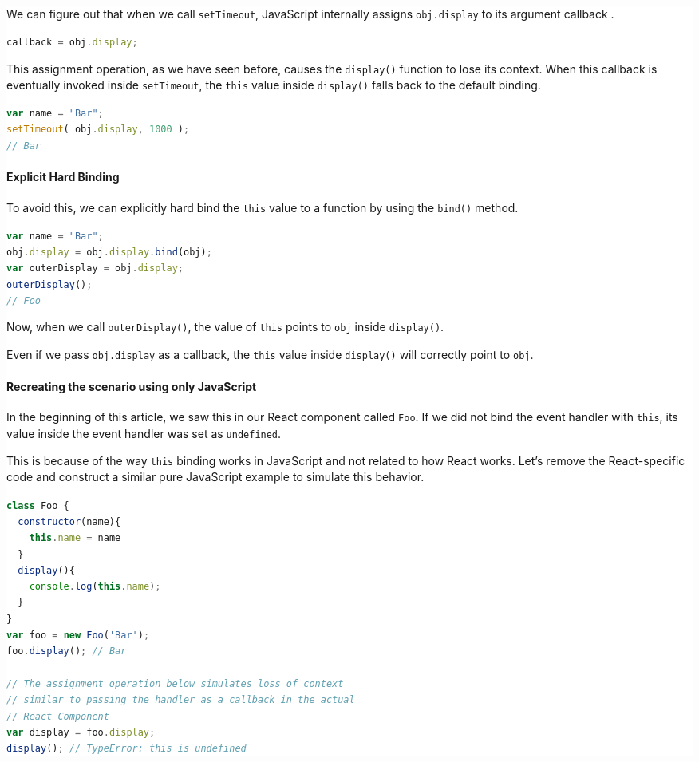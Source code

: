 We can figure out that when we call `setTimeout`, JavaScript internally assigns `obj.display` to its argument callback .

```javascript
callback = obj.display;
```

This assignment operation, as we have seen before, causes the `display()` function to lose its context. When this callback is eventually invoked inside `setTimeout`, the `this` value inside `display()` falls back to the default binding.

```javascript
var name = "Bar";
setTimeout( obj.display, 1000 );
// Bar
```


#### Explicit Hard Binding
To avoid this, we can explicitly hard bind the `this` value to a function by using the `bind()` method.

```javascript
var name = "Bar";
obj.display = obj.display.bind(obj); 
var outerDisplay = obj.display;
outerDisplay();
// Foo
```

Now, when we call `outerDisplay()`, the value of `this` points to `obj` inside `display()`.

Even if we pass `obj.display` as a callback, the `this` value inside `display()` will correctly point to `obj`.

#### Recreating the scenario using only JavaScript
In the beginning of this article, we saw this in our React component called `Foo`. If we did not bind the event handler with `this`, its value inside the event handler was set as `undefined`.

This is because of the way `this` binding works in JavaScript and not related to how React works. Let’s remove the React-specific code and construct a similar pure JavaScript example to simulate this behavior.

```javascript
class Foo {
  constructor(name){
    this.name = name
  }
  display(){
    console.log(this.name);
  }
}
var foo = new Foo('Bar');
foo.display(); // Bar

// The assignment operation below simulates loss of context 
// similar to passing the handler as a callback in the actual 
// React Component
var display = foo.display; 
display(); // TypeError: this is undefined
```

